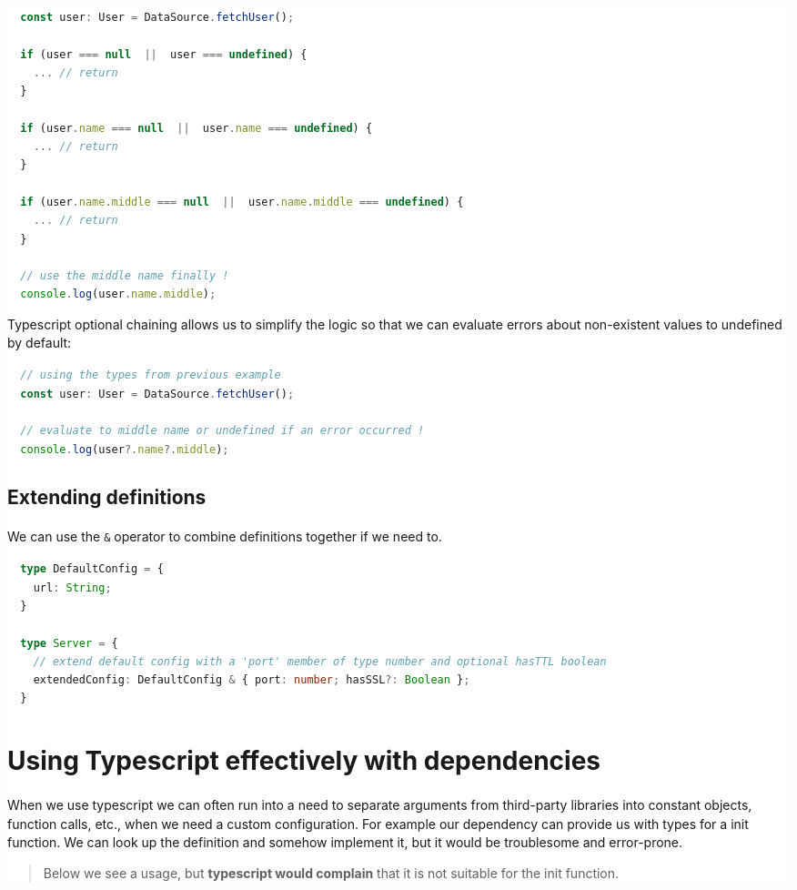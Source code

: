 ```ts
  const user: User = DataSource.fetchUser();

  if (user === null  ||  user === undefined) {
    ... // return
  }

  if (user.name === null  ||  user.name === undefined) {
    ... // return
  }

  if (user.name.middle === null  ||  user.name.middle === undefined) {
    ... // return
  }

  // use the middle name finally !
  console.log(user.name.middle);
```

Typescript optional chaining allows us to simplify the logic so that we can evaluate errors about non-existent values to undefined by default:

```ts
  // using the types from previous example
  const user: User = DataSource.fetchUser();

  // evaluate to middle name or undefined if an error occurred !
  console.log(user?.name?.middle);

```

## Extending definitions
We can use the `&` operator to combine definitions together if we need to.

```ts
  type DefaultConfig = {
    url: String;
  }

  type Server = {
    // extend default config with a 'port' member of type number and optional hasTTL boolean
    extendedConfig: DefaultConfig & { port: number; hasSSL?: Boolean };
  }
```

# Using Typescript effectively with dependencies
When we use typescript we can often run into a need to separate arguments from third-party libraries into constant objects, function calls, etc., when we need a custom configuration. For example our dependency can provide us with types for a init function. We can look up the definition and somehow implement it, but it would be troublesome and error-prone.

> Below we see a usage, but **typescript would complain** that it is not suitable for the init function.
